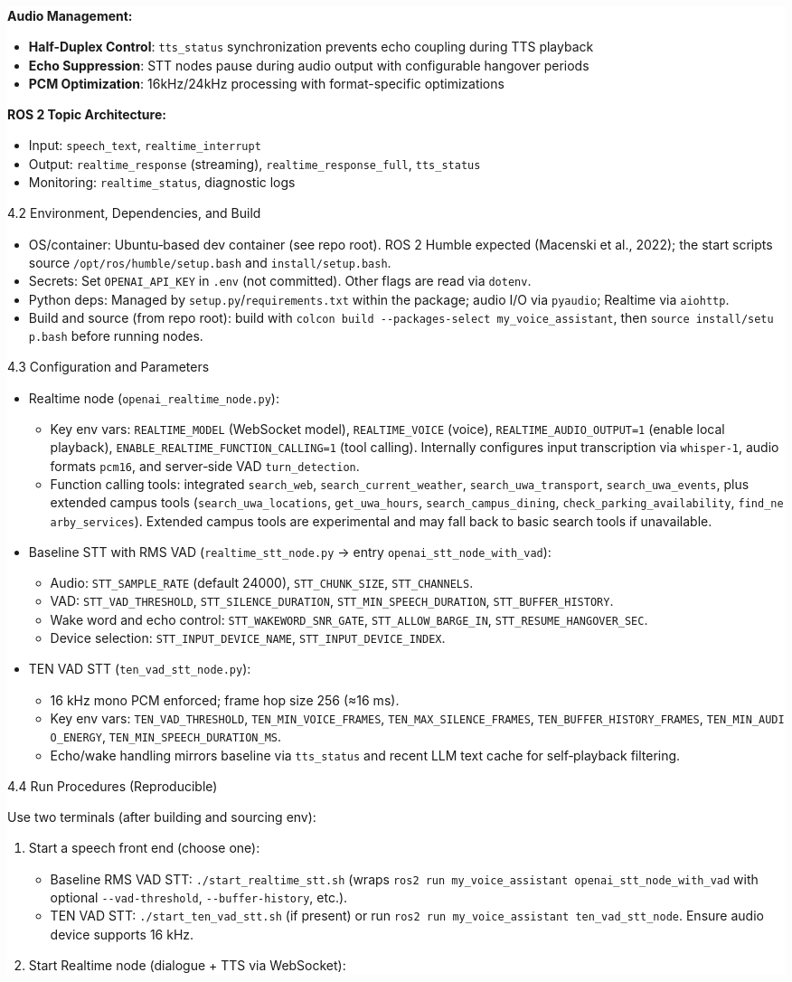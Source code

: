 **Audio Management:**

- **Half-Duplex Control**: `tts_status` synchronization prevents echo coupling during TTS playback
- **Echo Suppression**: STT nodes pause during audio output with configurable hangover periods
- **PCM Optimization**: 16kHz/24kHz processing with format-specific optimizations

**ROS 2 Topic Architecture:**

- Input: `speech_text`, `realtime_interrupt`
- Output: `realtime_response` (streaming), `realtime_response_full`, `tts_status`
- Monitoring: `realtime_status`, diagnostic logs

4.2	Environment, Dependencies, and Build

- OS/container: Ubuntu‑based dev container (see repo root). ROS 2 Humble expected (Macenski et al., 2022); the start scripts source `/opt/ros/humble/setup.bash` and `install/setup.bash`.
- Secrets: Set `OPENAI_API_KEY` in `.env` (not committed). Other flags are read via `dotenv`.
- Python deps: Managed by `setup.py`/`requirements.txt` within the package; audio I/O via `pyaudio`; Realtime via `aiohttp`.
- Build and source (from repo root): build with `colcon build --packages-select my_voice_assistant`, then `source install/setup.bash` before running nodes.

4.3	Configuration and Parameters

- Realtime node (`openai_realtime_node.py`):

  - Key env vars: `REALTIME_MODEL` (WebSocket model), `REALTIME_VOICE` (voice), `REALTIME_AUDIO_OUTPUT=1` (enable local playback), `ENABLE_REALTIME_FUNCTION_CALLING=1` (tool calling). Internally configures input transcription via `whisper-1`, audio formats `pcm16`, and server‑side VAD `turn_detection`.
  - Function calling tools: integrated `search_web`, `search_current_weather`, `search_uwa_transport`, `search_uwa_events`, plus extended campus tools (`search_uwa_locations`, `get_uwa_hours`, `search_campus_dining`, `check_parking_availability`, `find_nearby_services`). Extended campus tools are experimental and may fall back to basic search tools if unavailable.
- Baseline STT with RMS VAD (`realtime_stt_node.py` → entry `openai_stt_node_with_vad`):

  - Audio: `STT_SAMPLE_RATE` (default 24000), `STT_CHUNK_SIZE`, `STT_CHANNELS`.
  - VAD: `STT_VAD_THRESHOLD`, `STT_SILENCE_DURATION`, `STT_MIN_SPEECH_DURATION`, `STT_BUFFER_HISTORY`.
  - Wake word and echo control: `STT_WAKEWORD_SNR_GATE`, `STT_ALLOW_BARGE_IN`, `STT_RESUME_HANGOVER_SEC`.
  - Device selection: `STT_INPUT_DEVICE_NAME`, `STT_INPUT_DEVICE_INDEX`.
- TEN VAD STT (`ten_vad_stt_node.py`):

  - 16 kHz mono PCM enforced; frame hop size 256 (≈16 ms).
  - Key env vars: `TEN_VAD_THRESHOLD`, `TEN_MIN_VOICE_FRAMES`, `TEN_MAX_SILENCE_FRAMES`, `TEN_BUFFER_HISTORY_FRAMES`, `TEN_MIN_AUDIO_ENERGY`, `TEN_MIN_SPEECH_DURATION_MS`.
  - Echo/wake handling mirrors baseline via `tts_status` and recent LLM text cache for self‑playback filtering.

4.4	Run Procedures (Reproducible)

Use two terminals (after building and sourcing env):

1) Start a speech front end (choose one):

   - Baseline RMS VAD STT: `./start_realtime_stt.sh` (wraps `ros2 run my_voice_assistant openai_stt_node_with_vad` with optional `--vad-threshold`, `--buffer-history`, etc.).
   - TEN VAD STT: `./start_ten_vad_stt.sh` (if present) or run `ros2 run my_voice_assistant ten_vad_stt_node`. Ensure audio device supports 16 kHz.
2) Start Realtime node (dialogue + TTS via WebSocket):
